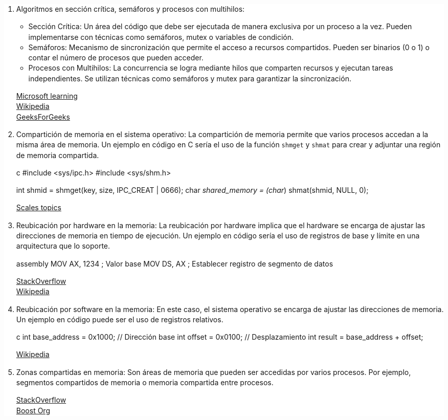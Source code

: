 
1. Algoritmos en sección crítica, semáforos y procesos con multihilos:
   - Sección Crítica: Un área del código que debe ser ejecutada de manera exclusiva por un proceso a la vez. Pueden implementarse con técnicas como semáforos, mutex o variables de condición.
   - Semáforos: Mecanismo de sincronización que permite el acceso a recursos compartidos. Pueden ser binarios (0 o 1) o contar el número de procesos que pueden acceder.
   - Procesos con Multihilos: La concurrencia se logra mediante hilos que comparten recursos y ejecutan tareas independientes. Se utilizan técnicas como semáforos y mutex para garantizar la sincronización.

   [Microsoft learning](https://learn.microsoft.com/en-us/windows/win32/sync/critical-section-objects)<br>
    [Wikipedia](https://en.wikipedia.org/wiki/Critical_section)<br>
    [GeeksForGeeks](https://www.geeksforgeeks.org/multithreading-in-c/)<br>

2. Compartición de memoria en el sistema operativo:
   La compartición de memoria permite que varios procesos accedan a la misma área de memoria. Un ejemplo en código en C sería el uso de la función `shmget` y `shmat` para crear y adjuntar una región de memoria compartida.

   c
   #include <sys/ipc.h>
   #include <sys/shm.h>

   int shmid = shmget(key, size, IPC_CREAT | 0666);
   char *shared_memory = (char*) shmat(shmid, NULL, 0);

   [Scales topics](https://www.scaler.com/topics/shared-memory-linux/)<br>
   

3. Reubicación por hardware en la memoria:
   La reubicación por hardware implica que el hardware se encarga de ajustar las direcciones de memoria en tiempo de ejecución. Un ejemplo en código sería el uso de registros de base y límite en una arquitectura que lo soporte.

   assembly
   MOV AX, 1234  ; Valor base
   MOV DS, AX    ; Establecer registro de segmento de datos
   
   [StackOverflow](https://stackoverflow.com/questions/15671717/relocation-in-assembly)<br>
   [Wikipedia](https://en.wikipedia.org/wiki/Relocation_%28computing%29)<br>

4. Reubicación por software en la memoria:
   En este caso, el sistema operativo se encarga de ajustar las direcciones de memoria. Un ejemplo en código puede ser el uso de registros relativos.

   c
   int base_address = 0x1000;  // Dirección base
   int offset = 0x0100;       // Desplazamiento
   int result = base_address + offset;
   
   [Wikipedia](https://en.wikipedia.org/wiki/Relocation_%28computing%29)<br>

5. Zonas compartidas en memoria:
   Son áreas de memoria que pueden ser accedidas por varios procesos. Por ejemplo, segmentos compartidos de memoria o memoria compartida entre procesos.
   
   [StackOverflow](https://stackoverflow.com/questions/22805223/how-memory-area-is-shared-between-processes)<br>
   [Boost Org](https://www.boost.org/doc/libs/master/doc/html/interprocess/sharedmemorybetweenprocesses.html)<br>
